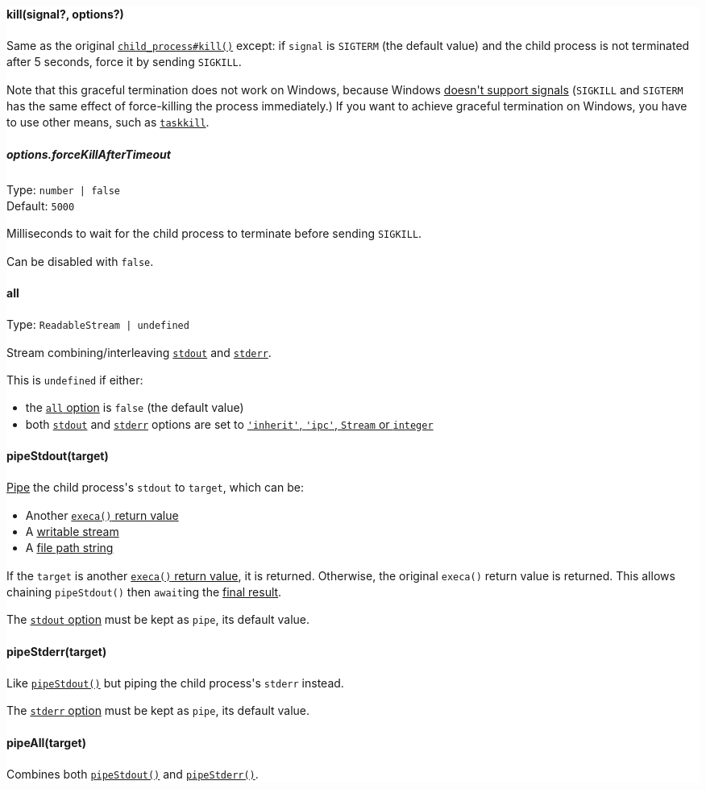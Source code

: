 #### kill(signal?, options?)

Same as the original [`child_process#kill()`](https://nodejs.org/api/child_process.html#child_process_subprocess_kill_signal) except: if `signal` is `SIGTERM` (the default value) and the child process is not terminated after 5 seconds, force it by sending `SIGKILL`.

Note that this graceful termination does not work on Windows, because Windows [doesn't support signals](https://nodejs.org/api/process.html#process_signal_events) (`SIGKILL` and `SIGTERM` has the same effect of force-killing the process immediately.) If you want to achieve graceful termination on Windows, you have to use other means, such as [`taskkill`](https://github.com/sindresorhus/taskkill).

##### options.forceKillAfterTimeout

Type: `number | false`\
Default: `5000`

Milliseconds to wait for the child process to terminate before sending `SIGKILL`.

Can be disabled with `false`.

#### all

Type: `ReadableStream | undefined`

Stream combining/interleaving [`stdout`](https://nodejs.org/api/child_process.html#child_process_subprocess_stdout) and [`stderr`](https://nodejs.org/api/child_process.html#child_process_subprocess_stderr).

This is `undefined` if either:
  - the [`all` option](#all-2) is `false` (the default value)
  - both [`stdout`](#stdout-1) and [`stderr`](#stderr-1) options are set to [`'inherit'`, `'ipc'`, `Stream` or `integer`](https://nodejs.org/dist/latest-v6.x/docs/api/child_process.html#child_process_options_stdio)

#### pipeStdout(target)

[Pipe](https://nodejs.org/api/stream.html#readablepipedestination-options) the child process's `stdout` to `target`, which can be:
  - Another [`execa()` return value](#pipe-multiple-processes)
  - A [writable stream](#save-and-pipe-output-from-a-child-process)
  - A [file path string](#redirect-output-to-a-file)

If the `target` is another [`execa()` return value](#execacommandcommand-options), it is returned. Otherwise, the original `execa()` return value is returned. This allows chaining `pipeStdout()` then `await`ing the [final result](#childprocessresult).

The [`stdout` option](#stdout-1) must be kept as `pipe`, its default value.

#### pipeStderr(target)

Like [`pipeStdout()`](#pipestdouttarget) but piping the child process's `stderr` instead.

The [`stderr` option](#stderr-1) must be kept as `pipe`, its default value.

#### pipeAll(target)

Combines both [`pipeStdout()`](#pipestdouttarget) and [`pipeStderr()`](#pipestderrtarget).
